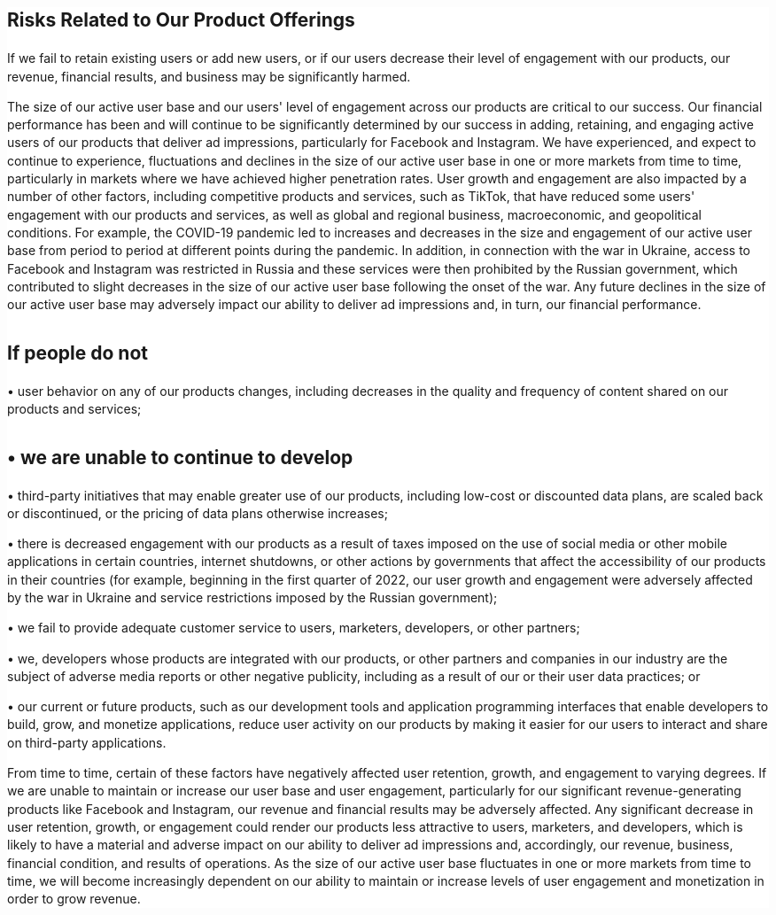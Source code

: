 ## Risks Related to Our Product Offerings

If we fail to retain existing users or add new users, or if our users decrease their level of engagement with our products, our revenue, financial results, and
business may be significantly harmed.

The size of our active user base and our users' level of engagement across our products are critical to our success. Our financial performance has been
and will continue to be significantly determined by our success in adding, retaining, and engaging active users of our products that deliver ad impressions,
particularly for Facebook and Instagram. We have experienced, and expect to continue to experience, fluctuations and declines in the size of our active user
base in one or more markets from time to time, particularly in markets where we have achieved higher penetration rates. User growth and engagement are also
impacted by a number of other factors, including competitive products and services, such as TikTok, that have reduced some users' engagement with our
products and services, as well as global and regional business, macroeconomic, and geopolitical conditions. For example, the COVID-19 pandemic led to
increases and decreases in the size and engagement of our active user base from period to period at different points during the pandemic. In addition, in
connection with the war in Ukraine, access to Facebook and Instagram was restricted in Russia and these services were then prohibited by the Russian
government, which contributed to slight decreases in the size of our active user base following the onset of the war. Any future declines in the size of our active
user base may adversely impact our ability to deliver ad impressions and, in turn, our financial performance.

If people do not
---
• user behavior on any of our products changes, including decreases in the quality and frequency of content shared on our products and services;

• we are unable to continue to develop
---
• third-party initiatives that may enable greater use of our products, including low-cost or discounted data plans, are scaled back or discontinued, or the pricing of data plans otherwise increases;

• there is decreased engagement with our products as a result of taxes imposed on the use of social media or other mobile applications in certain countries, internet shutdowns, or other actions by governments that affect the accessibility of our products in their countries (for example, beginning in the first quarter of 2022, our user growth and engagement were adversely affected by the war in Ukraine and service restrictions imposed by the Russian government);

• we fail to provide adequate customer service to users, marketers, developers, or other partners;

• we, developers whose products are integrated with our products, or other partners and companies in our industry are the subject of adverse media reports or other negative publicity, including as a result of our or their user data practices; or

• our current or future products, such as our development tools and application programming interfaces that enable developers to build, grow, and monetize applications, reduce user activity on our products by making it easier for our users to interact and share on third-party applications.

From time to time, certain of these factors have negatively affected user retention, growth, and engagement to varying degrees. If we are unable to maintain or increase our user base and user engagement, particularly for our significant revenue-generating products like Facebook and Instagram, our revenue and financial results may be adversely affected. Any significant decrease in user retention, growth, or engagement could render our products less attractive to users, marketers, and developers, which is likely to have a material and adverse impact on our ability to deliver ad impressions and, accordingly, our revenue, business, financial condition, and results of operations. As the size of our active user base fluctuates in one or more markets from time to time, we will become increasingly dependent on our ability to maintain or increase levels of user engagement and monetization in order to grow revenue.
